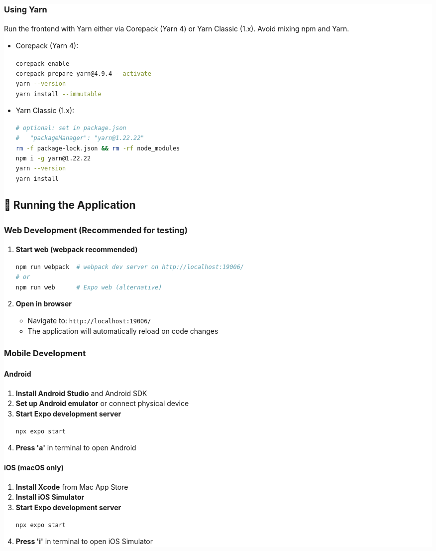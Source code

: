 ### Using Yarn

Run the frontend with Yarn either via Corepack (Yarn 4) or Yarn Classic (1.x). Avoid mixing npm and Yarn.

- Corepack (Yarn 4):
  ```bash
  corepack enable
  corepack prepare yarn@4.9.4 --activate
  yarn --version
  yarn install --immutable
  ```

- Yarn Classic (1.x):
  ```bash
  # optional: set in package.json
  #   "packageManager": "yarn@1.22.22"
  rm -f package-lock.json && rm -rf node_modules
  npm i -g yarn@1.22.22
  yarn --version
  yarn install
  ```

## 🚀 Running the Application

### Web Development (Recommended for testing)

1. **Start web (webpack recommended)**
   ```bash
   npm run webpack  # webpack dev server on http://localhost:19006/
   # or
   npm run web      # Expo web (alternative)
   ```

2. **Open in browser**
   - Navigate to: `http://localhost:19006/`
   - The application will automatically reload on code changes

### Mobile Development

#### Android
1. **Install Android Studio** and Android SDK
2. **Set up Android emulator** or connect physical device
3. **Start Expo development server**
   ```bash
   npx expo start
   ```
4. **Press 'a'** in terminal to open Android

#### iOS (macOS only)
1. **Install Xcode** from Mac App Store
2. **Install iOS Simulator**
3. **Start Expo development server**
   ```bash
   npx expo start
   ```
4. **Press 'i'** in terminal to open iOS Simulator
